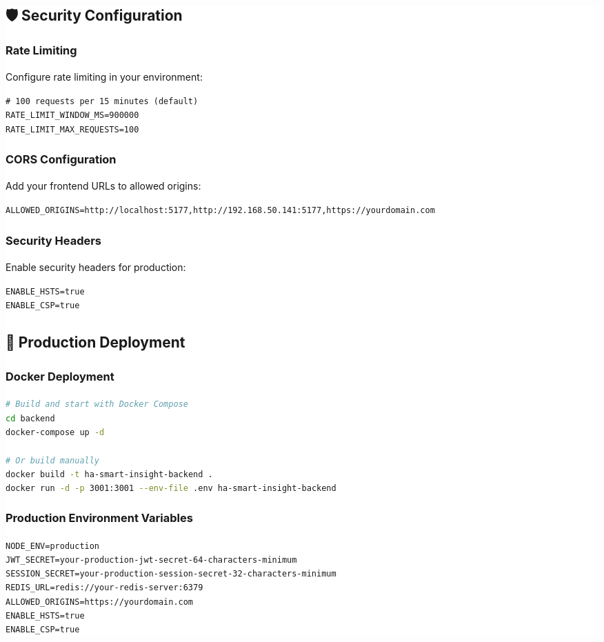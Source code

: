 ## 🛡️ Security Configuration

### Rate Limiting

Configure rate limiting in your environment:

```env
# 100 requests per 15 minutes (default)
RATE_LIMIT_WINDOW_MS=900000
RATE_LIMIT_MAX_REQUESTS=100
```

### CORS Configuration

Add your frontend URLs to allowed origins:

```env
ALLOWED_ORIGINS=http://localhost:5177,http://192.168.50.141:5177,https://yourdomain.com
```

### Security Headers

Enable security headers for production:

```env
ENABLE_HSTS=true
ENABLE_CSP=true
```

## 🚀 Production Deployment

### Docker Deployment

```bash
# Build and start with Docker Compose
cd backend
docker-compose up -d

# Or build manually
docker build -t ha-smart-insight-backend .
docker run -d -p 3001:3001 --env-file .env ha-smart-insight-backend
```

### Production Environment Variables

```env
NODE_ENV=production
JWT_SECRET=your-production-jwt-secret-64-characters-minimum
SESSION_SECRET=your-production-session-secret-32-characters-minimum
REDIS_URL=redis://your-redis-server:6379
ALLOWED_ORIGINS=https://yourdomain.com
ENABLE_HSTS=true
ENABLE_CSP=true
```
